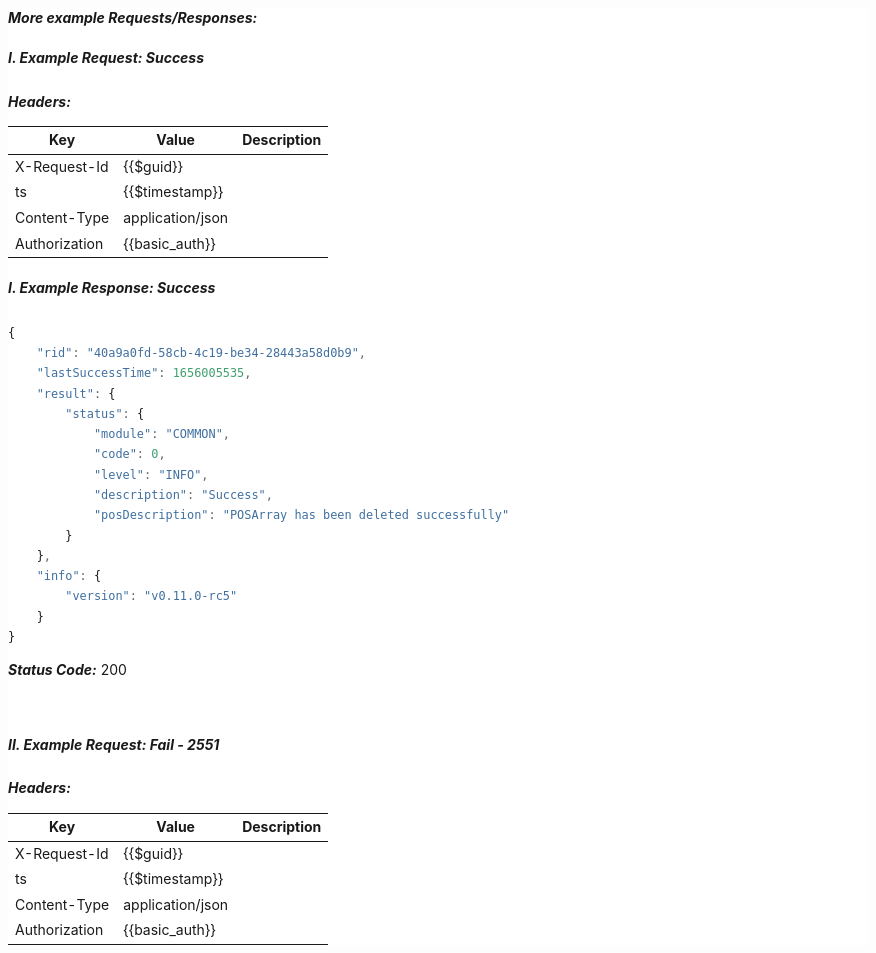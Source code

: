 

***More example Requests/Responses:***


##### I. Example Request: Success


***Headers:***

| Key | Value | Description |
| --- | ------|-------------|
| X-Request-Id | {{$guid}} |  |
| ts | {{$timestamp}} |  |
| Content-Type | application/json |  |
| Authorization | {{basic_auth}} |  |



##### I. Example Response: Success
```js
{
    "rid": "40a9a0fd-58cb-4c19-be34-28443a58d0b9",
    "lastSuccessTime": 1656005535,
    "result": {
        "status": {
            "module": "COMMON",
            "code": 0,
            "level": "INFO",
            "description": "Success",
            "posDescription": "POSArray has been deleted successfully"
        }
    },
    "info": {
        "version": "v0.11.0-rc5"
    }
}
```


***Status Code:*** 200

<br>



##### II. Example Request: Fail - 2551


***Headers:***

| Key | Value | Description |
| --- | ------|-------------|
| X-Request-Id | {{$guid}} |  |
| ts | {{$timestamp}} |  |
| Content-Type | application/json |  |
| Authorization | {{basic_auth}} |  |
